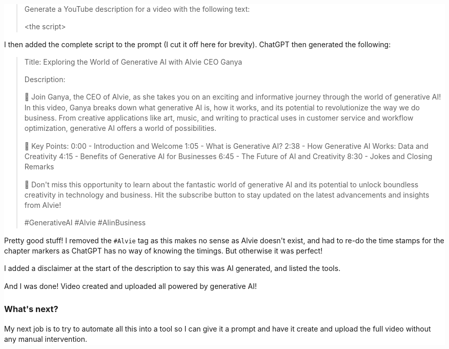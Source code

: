 > Generate a YouTube description for a video with the following text:
>
> \<the script\>

I then added the complete script to the prompt (I cut it off here for brevity). ChatGPT then generated the following:

> Title: Exploring the World of Generative AI with Alvie CEO Ganya
> 
> Description:
> 
> 🚀 Join Ganya, the CEO of Alvie, as she takes you on an exciting and informative journey through the world of generative AI! In this video, Ganya breaks down what generative AI is, how it works, and its potential to revolutionize the way we do business. From creative applications like art, music, and writing to practical uses in customer service and workflow optimization, generative AI offers a world of possibilities.
> 
> 🤖 Key Points:
> 0:00 - Introduction and Welcome
> 1:05 - What is Generative AI?
> 2:38 - How Generative AI Works: Data and Creativity
> 4:15 - Benefits of Generative AI for Businesses
> 6:45 - The Future of AI and Creativity
> 8:30 - Jokes and Closing Remarks
> 
> 🔮 Don't miss this opportunity to learn about the fantastic world of generative AI and its potential to unlock boundless creativity in technology and business. Hit the subscribe button to stay updated on the latest advancements and insights from Alvie!
> 
> #GenerativeAI #Alvie #AIinBusiness

Pretty good stuff! I removed the `#Alvie` tag as this makes no sense as Alvie doesn't exist, and had to re-do the time stamps for the chapter markers as ChatGPT has no way of knowing the timings. But otherwise it was perfect!

I added a disclaimer at the start of the description to say this was AI generated, and listed the tools.

And I was done! Video created and uploaded all powered by generative AI!

### What's next?

My next job is to try to automate all this into a tool so I can give it a prompt and have it create and upload the full video without any manual intervention.
